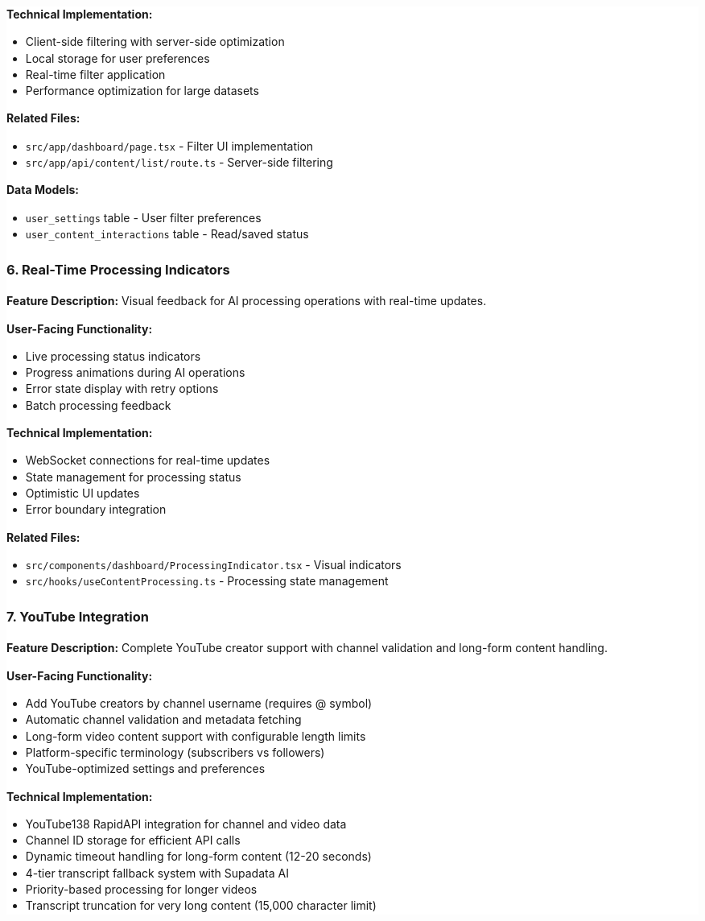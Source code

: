 **Technical Implementation:**
- Client-side filtering with server-side optimization
- Local storage for user preferences
- Real-time filter application
- Performance optimization for large datasets

**Related Files:**
- `src/app/dashboard/page.tsx` - Filter UI implementation
- `src/app/api/content/list/route.ts` - Server-side filtering

**Data Models:**
- `user_settings` table - User filter preferences
- `user_content_interactions` table - Read/saved status

### 6. Real-Time Processing Indicators

**Feature Description:**
Visual feedback for AI processing operations with real-time updates.

**User-Facing Functionality:**
- Live processing status indicators
- Progress animations during AI operations
- Error state display with retry options
- Batch processing feedback

**Technical Implementation:**
- WebSocket connections for real-time updates
- State management for processing status
- Optimistic UI updates
- Error boundary integration

**Related Files:**
- `src/components/dashboard/ProcessingIndicator.tsx` - Visual indicators
- `src/hooks/useContentProcessing.ts` - Processing state management

### 7. YouTube Integration

**Feature Description:**
Complete YouTube creator support with channel validation and long-form content handling.

**User-Facing Functionality:**
- Add YouTube creators by channel username (requires @ symbol)
- Automatic channel validation and metadata fetching
- Long-form video content support with configurable length limits
- Platform-specific terminology (subscribers vs followers)
- YouTube-optimized settings and preferences

**Technical Implementation:**
- YouTube138 RapidAPI integration for channel and video data
- Channel ID storage for efficient API calls
- Dynamic timeout handling for long-form content (12-20 seconds)
- 4-tier transcript fallback system with Supadata AI
- Priority-based processing for longer videos
- Transcript truncation for very long content (15,000 character limit)
